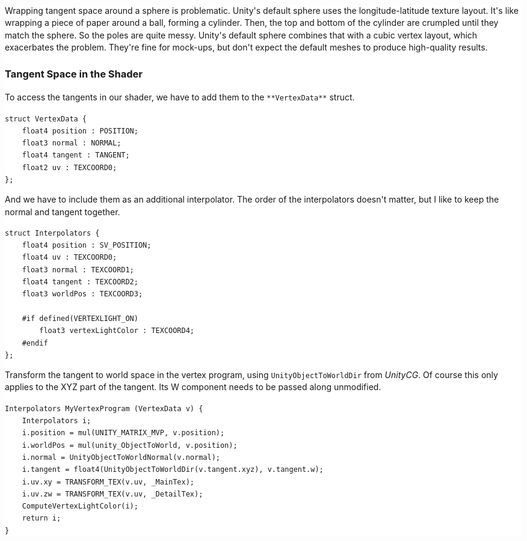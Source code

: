 Wrapping tangent space around a sphere is problematic. Unity's  default sphere uses the longitude-latitude texture layout. It's like  wrapping a piece of paper around a ball, forming a cylinder. Then, the  top and bottom of the cylinder are crumpled until they match the sphere.  So the poles are quite messy. Unity's default sphere combines that with  a cubic vertex layout, which exacerbates the problem. They're fine for  mock-ups, but don't expect the default meshes to produce high-quality  results.

### Tangent Space in the Shader

To access the tangents in our shader, we have to add them to the `**VertexData**` struct.

```
struct VertexData {
	float4 position : POSITION;
	float3 normal : NORMAL;
	float4 tangent : TANGENT;
	float2 uv : TEXCOORD0;
};
```

And we have to include them as an additional interpolator. The  order of the interpolators doesn't matter, but I like to keep the normal  and tangent together.

```
struct Interpolators {
	float4 position : SV_POSITION;
	float4 uv : TEXCOORD0;
	float3 normal : TEXCOORD1;
	float4 tangent : TEXCOORD2;
	float3 worldPos : TEXCOORD3;

	#if defined(VERTEXLIGHT_ON)
		float3 vertexLightColor : TEXCOORD4;
	#endif
};
```

Transform the tangent to world space in the vertex program, using `UnityObjectToWorldDir` from *UnityCG*. Of course this only applies to the XYZ part of the tangent. Its W component needs to be passed along unmodified.

```
Interpolators MyVertexProgram (VertexData v) {
	Interpolators i;
	i.position = mul(UNITY_MATRIX_MVP, v.position);
	i.worldPos = mul(unity_ObjectToWorld, v.position);
	i.normal = UnityObjectToWorldNormal(v.normal);
	i.tangent = float4(UnityObjectToWorldDir(v.tangent.xyz), v.tangent.w);
	i.uv.xy = TRANSFORM_TEX(v.uv, _MainTex);
	i.uv.zw = TRANSFORM_TEX(v.uv, _DetailTex);
	ComputeVertexLightColor(i);
	return i;
}
```
